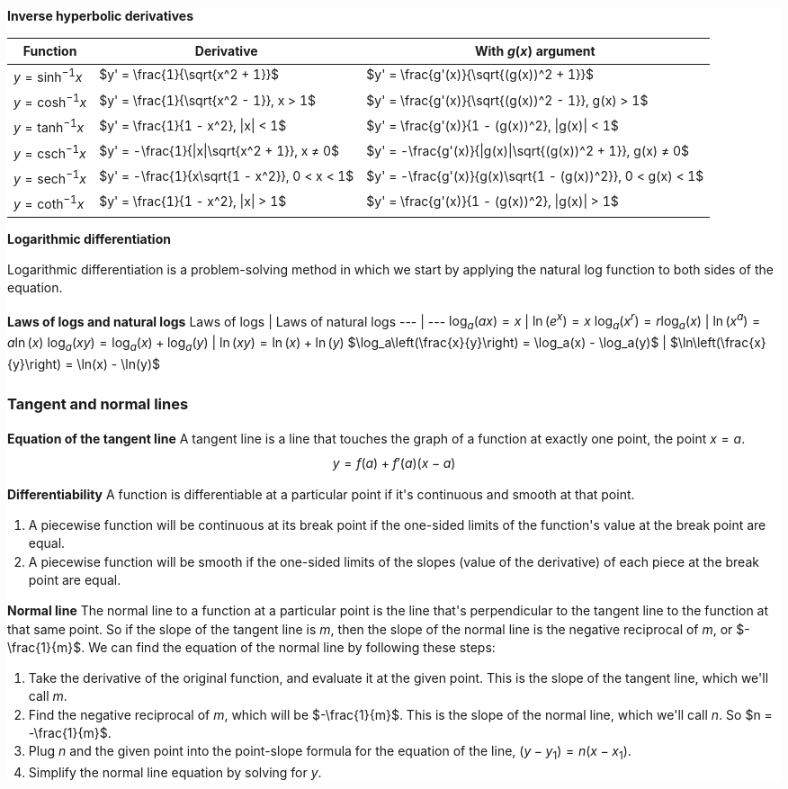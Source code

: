 **Inverse hyperbolic derivatives**

**Function** | **Derivative** | **With $g(x)$ argument**
--- | --- | ---
$y = \sinh^{-1} x$ | $y' = \frac{1}{\sqrt{x^2 + 1}}$ | $y' = \frac{g'(x)}{\sqrt{(g(x))^2 + 1}}$
$y = \cosh^{-1} x$ | $y' = \frac{1}{\sqrt{x^2 - 1}}, x > 1$ | $y' = \frac{g'(x)}{\sqrt{(g(x))^2 - 1}}, g(x) > 1$
$y = \tanh^{-1} x$ | $y' = \frac{1}{1 - x^2}, \|x\| < 1$ | $y' = \frac{g'(x)}{1 - (g(x))^2}, \|g(x)\| < 1$
$y = \operatorname{csch}^{-1} x$ | $y' = -\frac{1}{\|x\|\sqrt{x^2 + 1}}, x ≠ 0$ | $y' = -\frac{g'(x)}{\|g(x)\|\sqrt{(g(x))^2 + 1}}, g(x) ≠ 0$
$y = \operatorname{sech}^{-1} x$ | $y' = -\frac{1}{x\sqrt{1 - x^2}}, 0 < x < 1$ | $y' = -\frac{g'(x)}{g(x)\sqrt{1 - (g(x))^2}}, 0 < g(x) < 1$
$y = \operatorname{coth}^{-1} x$ | $y' = \frac{1}{1 - x^2}, \|x\| > 1$ | $y' = \frac{g'(x)}{1 - (g(x))^2}, \|g(x)\| > 1$

**Logarithmic differentiation**

Logarithmic differentiation is a problem-solving method in which we start by applying the natural log function to both sides of the equation.

**Laws of logs and natural logs**
Laws of logs | Laws of natural logs
--- | ---
$\log_a(ax) = x$ | $\ln(e^x) = x$
$\log_a(x^r) = r\log_a(x)$ | $\ln(x^a) = a\ln(x)$
$\log_a(xy) = \log_a(x) + \log_a(y)$ | $\ln(xy) = \ln(x) + \ln(y)$
$\log_a\left(\frac{x}{y}\right) = \log_a(x) - \log_a(y)$ | $\ln\left(\frac{x}{y}\right) = \ln(x) - \ln(y)$

### Tangent and normal lines
**Equation of the tangent line**
A tangent line is a line that touches the graph of a function at exactly one
point, the point $x = a$.
$$y = f(a) + f'(a)(x - a)$$

**Differentiability**
A function is differentiable at a particular point if it's continuous and
smooth at that point.
1. A piecewise function will be continuous at its break point if the
one-sided limits of the function's value at the break point are
equal.
1. A piecewise function will be smooth if the one-sided limits of the
slopes (value of the derivative) of each piece at the break point
are equal.

**Normal line** 
The normal line to a function at a particular point is the line that's
perpendicular to the tangent line to the function at that same point. So if
the slope of the tangent line is $m$, then the slope of the normal line is the
negative reciprocal of $m$, or $-\frac{1}{m}$.
We can find the equation of the normal line by following these steps:
1. Take the derivative of the original function, and evaluate it at the
given point. This is the slope of the tangent line, which we'll call $m$.
2. Find the negative reciprocal of $m$, which will be $-\frac{1}{m}$. This is the
slope of the normal line, which we'll call $n$. So $n = -\frac{1}{m}$.
3. Plug $n$ and the given point into the point-slope formula for the
equation of the line, $(y - y_1) = n(x - x_1)$.
4. Simplify the normal line equation by solving for $y$.
